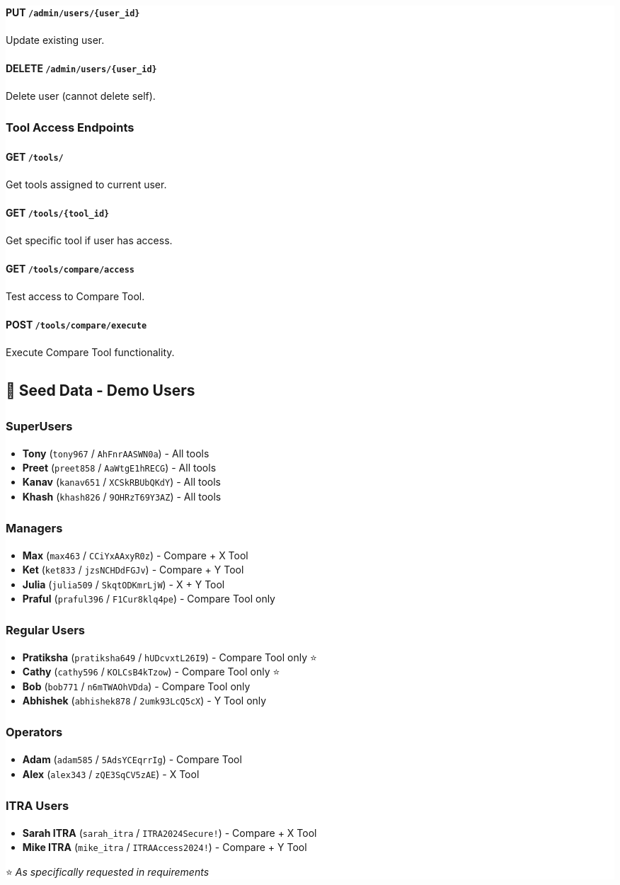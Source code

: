 #### PUT `/admin/users/{user_id}`
Update existing user.

#### DELETE `/admin/users/{user_id}`
Delete user (cannot delete self).

### Tool Access Endpoints

#### GET `/tools/`
Get tools assigned to current user.

#### GET `/tools/{tool_id}`
Get specific tool if user has access.

#### GET `/tools/compare/access`
Test access to Compare Tool.

#### POST `/tools/compare/execute`
Execute Compare Tool functionality.

## 👤 Seed Data - Demo Users

### SuperUsers
- **Tony** (`tony967` / `AhFnrAASWN0a`) - All tools
- **Preet** (`preet858` / `AaWtgE1hRECG`) - All tools
- **Kanav** (`kanav651` / `XCSkRBUbQKdY`) - All tools
- **Khash** (`khash826` / `9OHRzT69Y3AZ`) - All tools

### Managers
- **Max** (`max463` / `CCiYxAAxyR0z`) - Compare + X Tool
- **Ket** (`ket833` / `jzsNCHDdFGJv`) - Compare + Y Tool
- **Julia** (`julia509` / `SkqtODKmrLjW`) - X + Y Tool
- **Praful** (`praful396` / `F1Cur8klq4pe`) - Compare Tool only

### Regular Users
- **Pratiksha** (`pratiksha649` / `hUDcvxtL26I9`) - Compare Tool only ⭐
- **Cathy** (`cathy596` / `KOLCsB4kTzow`) - Compare Tool only ⭐
- **Bob** (`bob771` / `n6mTWAOhVDda`) - Compare Tool only
- **Abhishek** (`abhishek878` / `2umk93LcQ5cX`) - Y Tool only

### Operators
- **Adam** (`adam585` / `5AdsYCEqrrIg`) - Compare Tool
- **Alex** (`alex343` / `zQE3SqCV5zAE`) - X Tool

### ITRA Users
- **Sarah ITRA** (`sarah_itra` / `ITRA2024Secure!`) - Compare + X Tool
- **Mike ITRA** (`mike_itra` / `ITRAAccess2024!`) - Compare + Y Tool

⭐ *As specifically requested in requirements*
